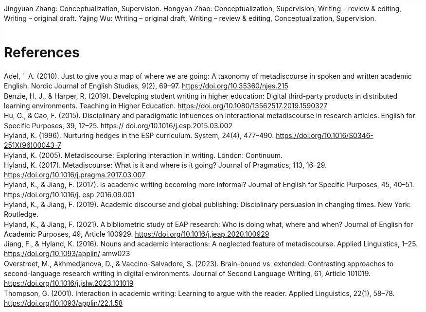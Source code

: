 Jingyuan Zhang: Conceptualization, Supervision. Hongyan Zhao: Conceptualization, Supervision, Writing – review & editing, Writing – original draft. Yajing Wu: Writing – original draft, Writing – review & editing, Conceptualization, Supervision.

# References

Adel, ¨ A. (2010). Just to give you a map of where we are going: A taxonomy of metadiscourse in spoken and written academic English. Nordic Journal of English Studies, 9(2), 69–97. https://doi.org/10.35360/njes.215   
Benzie, H. J., & Harper, R. (2019). Developing student writing in higher education: Digital third-party products in distributed learning environments. Teaching in Higher Education. https://doi.org/10.1080/13562517.2019.1590327   
Hu, G., & Cao, F. (2015). Disciplinary and paradigmatic influences on interactional metadiscourse in research articles. English for Specific Purposes, 39, 12–25. https:// doi.org/10.1016/j.esp.2015.03.002   
Hyland, K. (1996). Nurturing hedges in the ESP curriculum. System, 24(4), 477–490. https://doi.org/10.1016/S0346-251X(96)00043-7   
Hyland, K. (2005). Metadiscourse: Exploring interaction in writing. London: Continuum.   
Hyland, K. (2017). Metadiscourse: What is it and where is it going? Journal of Pragmatics, 113, 16–29. https://doi.org/10.1016/j.pragma.2017.03.007   
Hyland, K., & Jiang, F. (2017). Is academic writing becoming more informal? Journal of English for Specific Purposes, 45, 40–51. https://doi.org/10.1016/j. esp.2016.09.001   
Hyland, K., & Jiang, F. (2019). Academic discourse and global publishing: Disciplinary persuasion in changing times. New York: Routledge.   
Hyland, K., & Jiang, F. (2021). A bibliometric study of EAP research: Who is doing what, where and when? Journal of English for Academic Purposes, 49, Article 100929. https://doi.org/10.1016/j.jeap.2020.100929   
Jiang, F., & Hyland, K. (2016). Nouns and academic interactions: A neglected feature of metadiscourse. Applied Linguistics, 1–25. https://doi.org/10.1093/applin/ amw023   
Overstreet, M., Akhmedjanova, D., & Vaccino-Salvadore, S. (2023). Brain-bound vs. extended: Contrasting approaches to second-language research writing in digital environments. Journal of Second Language Writing, 61, Article 101019. https://doi.org/10.1016/j.jslw.2023.101019   
Thompson, G. (2001). Interaction in academic writing: Learning to argue with the reader. Applied Linguistics, 22(1), 58–78. https://doi.org/10.1093/applin/22.1.58